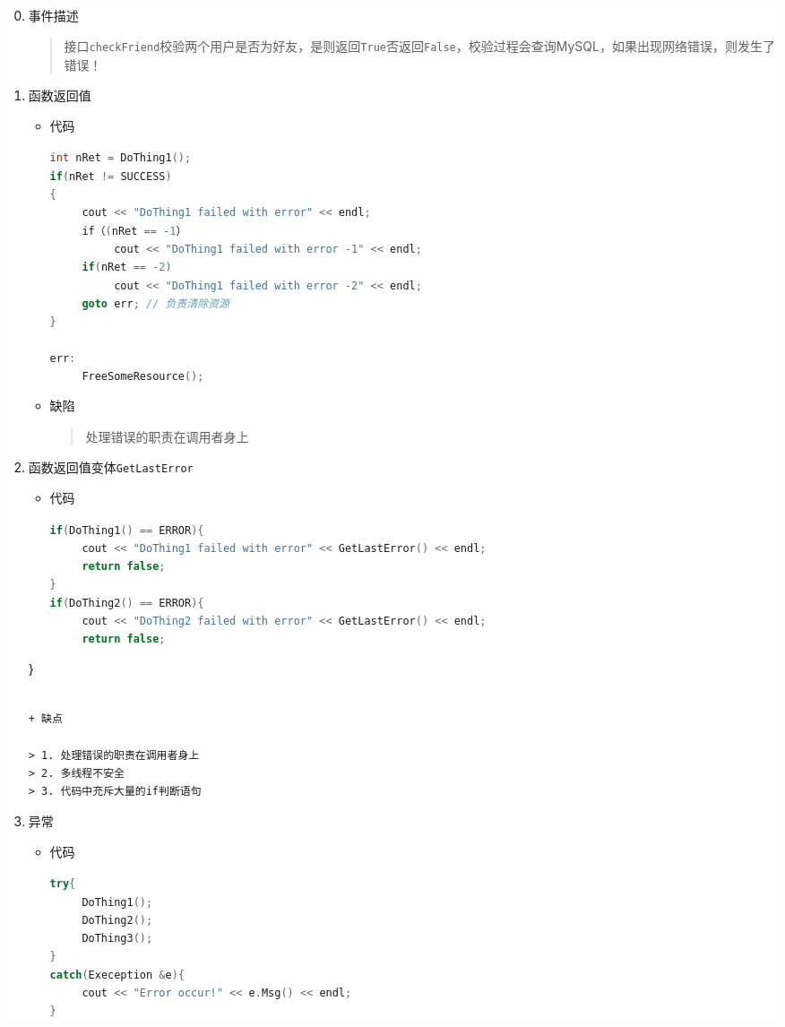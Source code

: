 0. 事件描述

   > 接口`checkFriend`校验两个用户是否为好友，是则返回`True`否返回`False`，校验过程会查询MySQL，如果出现网络错误，则发生了错误！

1. 函数返回值

   + 代码

     ```cpp
     int nRet = DoThing1();
     if(nRet != SUCCESS)
     {
          cout << "DoThing1 failed with error" << endl;
          if（(nRet == -1）
               cout << "DoThing1 failed with error -1" << endl;
          if(nRet == -2)
               cout << "DoThing1 failed with error -2" << endl;
          goto err; // 负责清除资源
     }
     
     err:
          FreeSomeResource();
     ```

   + 缺陷

     > 处理错误的职责在调用者身上

2. 函数返回值变体`GetLastError`

   + 代码
   
     ```cpp
     if(DoThing1() == ERROR){
          cout << "DoThing1 failed with error" << GetLastError() << endl;
          return false;
     }
     if(DoThing2() == ERROR){
          cout << "DoThing2 failed with error" << GetLastError() << endl;
          return false;
    }
     ```
   
   + 缺点
   
     > 1. 处理错误的职责在调用者身上
     > 2. 多线程不安全
     > 3. 代码中充斥大量的if判断语句
   
3. 异常

   + 代码

     ```cpp
     try{
          DoThing1();
          DoThing2();
          DoThing3();
     }
     catch(Exeception &e){
          cout << "Error occur!" << e.Msg() << endl;
     }
     ```
